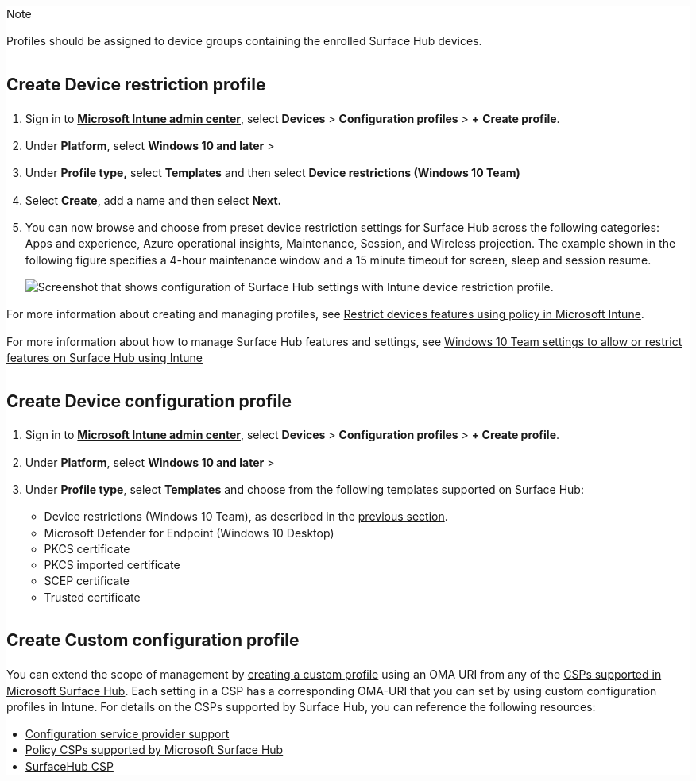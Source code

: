 > [!NOTE]
> Profiles should be assigned to device groups containing the enrolled Surface Hub devices.

## Create Device restriction profile

1. Sign in to [**Microsoft Intune admin center**](https://endpoint.microsoft.com/), select **Devices** > **Configuration profiles** > **+** **Create profile**.
2. Under **Platform**, select **Windows 10 and later** >
3. Under ****Profile type**,** select **Templates** and then select **Device restrictions (Windows 10 Team)**
4. Select **Create**, add a name and then select **Next.**
6. You can now browse and choose from preset device restriction settings for Surface Hub across the following categories: Apps and experience, Azure operational insights, Maintenance, Session, and Wireless projection. The example shown in the following figure specifies a 4-hour maintenance window and a 15 minute timeout for screen, sleep and session resume.

     ![Screenshot that shows configuration of Surface Hub settings with Intune device restriction profile.](images/sh-device-restrictions.png)

For more information about creating and managing profiles, see [Restrict devices features using policy in Microsoft Intune](/mem/intune/configuration/device-restrictions-configure#create-the-profile).

For more information about how to manage Surface Hub features and settings, see [Windows 10 Team settings to allow or restrict features on Surface Hub using Intune](/mem/intune/configuration/device-restrictions-windows-10-teams)

## Create Device configuration profile

1. Sign in to [**Microsoft Intune admin center**](https://endpoint.microsoft.com/), select **Devices** > **Configuration profiles** > **+ Create profile**.
2. Under **Platform**, select **Windows 10 and later** >
3. Under **Profile type**, select **Templates** and choose from the following templates supported on Surface Hub:

    - Device restrictions (Windows 10 Team), as described in the [previous section](#create-device-restriction-profile).
    - Microsoft Defender for Endpoint (Windows 10 Desktop)
    - PKCS certificate
    - PKCS imported certificate
    - SCEP certificate
    - Trusted certificate

## Create Custom configuration profile

You can extend the scope of management by [creating a custom profile](/mem/intune/configuration/custom-settings-configure) using an OMA URI from any of the [CSPs supported in Microsoft Surface Hub](/windows/client-management/mdm/configuration-service-provider-support#csps-supported-in-microsoft-surface-hub). Each setting in a CSP has a corresponding OMA-URI that you can set by using custom configuration profiles in Intune. For details on the CSPs supported by Surface Hub, you can reference the following resources:

- [Configuration service provider support](/windows/client-management/mdm/configuration-service-provider-support#csps-supported-in-microsoft-surface-hub)
- [Policy CSPs supported by Microsoft Surface Hub](/windows/client-management/mdm/policy-csps-supported-by-surface-hub)
- [SurfaceHub CSP](/windows/client-management/mdm/surfacehub-csp)
